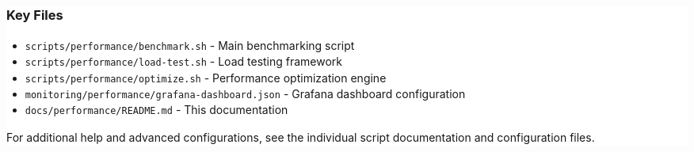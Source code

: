 ### Key Files

- `scripts/performance/benchmark.sh` - Main benchmarking script
- `scripts/performance/load-test.sh` - Load testing framework
- `scripts/performance/optimize.sh` - Performance optimization engine
- `monitoring/performance/grafana-dashboard.json` - Grafana dashboard configuration
- `docs/performance/README.md` - This documentation

For additional help and advanced configurations, see the individual script documentation and configuration files.